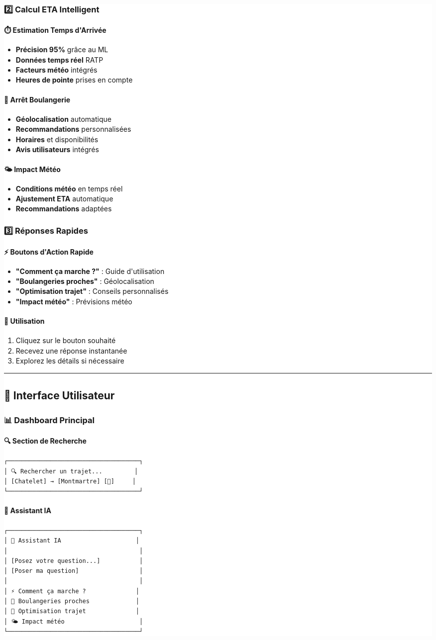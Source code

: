 ### 2️⃣ **Calcul ETA Intelligent**

#### ⏱️ **Estimation Temps d'Arrivée**
- **Précision 95%** grâce au ML
- **Données temps réel** RATP
- **Facteurs météo** intégrés
- **Heures de pointe** prises en compte

#### 🥖 **Arrêt Boulangerie**
- **Géolocalisation** automatique
- **Recommandations** personnalisées
- **Horaires** et disponibilités
- **Avis utilisateurs** intégrés

#### 🌤️ **Impact Météo**
- **Conditions météo** en temps réel
- **Ajustement ETA** automatique
- **Recommandations** adaptées

### 3️⃣ **Réponses Rapides**

#### ⚡ **Boutons d'Action Rapide**
- **"Comment ça marche ?"** : Guide d'utilisation
- **"Boulangeries proches"** : Géolocalisation
- **"Optimisation trajet"** : Conseils personnalisés
- **"Impact météo"** : Prévisions météo

#### 🎯 **Utilisation**
1. Cliquez sur le bouton souhaité
2. Recevez une réponse instantanée
3. Explorez les détails si nécessaire

---

## 🎨 **Interface Utilisateur**

### 📊 **Dashboard Principal**

#### 🔍 **Section de Recherche**
```
┌─────────────────────────────────────┐
│ 🔍 Rechercher un trajet...         │
│ [Chatelet] → [Montmartre] [🥖]     │
└─────────────────────────────────────┘
```

#### 💬 **Assistant IA**
```
┌─────────────────────────────────────┐
│ 🤖 Assistant IA                     │
│                                     │
│ [Posez votre question...]           │
│ [Poser ma question]                 │
│                                     │
│ ⚡ Comment ça marche ?              │
│ 🥖 Boulangeries proches             │
│ 🎯 Optimisation trajet              │
│ 🌤️ Impact météo                     │
└─────────────────────────────────────┘
```
